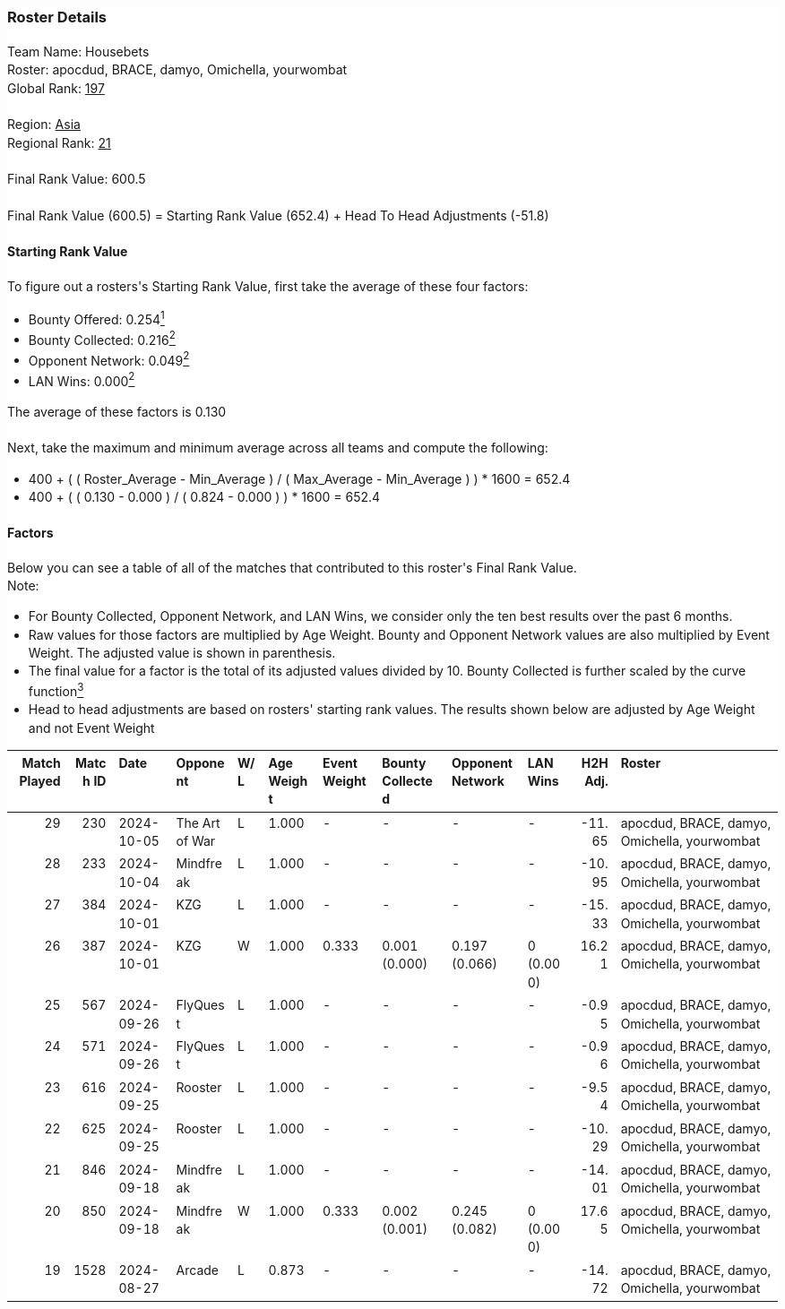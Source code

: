 ### Roster Details<br />
Team Name: Housebets<br />
Roster: apocdud, BRACE, damyo, Omichella, yourwombat<br />
Global Rank: [197](../../standings_global_2024_10_15.md)<br />
<br />
Region: [Asia]( ../../standings_asia_2024_10_15.md)<br />
Regional Rank: [21]( ../../standings_asia_2024_10_15.md)<br />
<br />
Final Rank Value:  600.5<br />
<br />
Final Rank Value (600.5) = Starting Rank Value (652.4) + Head To Head Adjustments (-51.8)<br />

#### Starting Rank Value<br />
To figure out a rosters's Starting Rank Value, first take the average of these four factors:<br />
- Bounty Offered: 0.254[<sup>1</sup>](#table2)
- Bounty Collected: 0.216[<sup>2</sup>](#table1)
- Opponent Network: 0.049[<sup>2</sup>](#table1)
- LAN Wins: 0.000[<sup>2</sup>](#table1)

The average of these factors is 0.130<br />
<br />
Next, take the maximum and minimum average across all teams and compute the following:<br />
- 400 + ( ( Roster_Average - Min_Average ) / ( Max_Average - Min_Average ) ) * 1600 = 652.4
- 400 + ( ( 0.130 - 0.000 ) / ( 0.824 - 0.000 ) ) * 1600 = 652.4


#### Factors<br />
Below you can see a table of all of the matches that contributed to this roster's Final Rank Value.<br />
Note:<br />

- For Bounty Collected, Opponent Network, and LAN Wins, we consider only the ten best results over the past 6 months.
- Raw values for those factors are multiplied by Age Weight. Bounty and Opponent Network values are also multiplied by Event Weight. The adjusted value is shown in parenthesis.
- The final value for a factor is the total of its adjusted values divided by 10. Bounty Collected is further scaled by the curve function[<sup>3</sup>](#curveFunction)
- Head to head adjustments are based on rosters' starting rank values. The results shown below are adjusted by Age Weight and not Event Weight
<span id="table1"></span><br />


| Match Played | Match ID | Date       | Opponent       | W/L | Age Weight | Event Weight | Bounty Collected | Opponent Network | LAN Wins  | H2H Adj. | Roster                                       |
| -: | -: | :- | :- | :- | :- | :- | :- | :- | :- | -: | :- |
|           29 |      230 | 2024-10-05 | The Art of War | L   | 1.000      | -            | -                | -                | -         |   -11.65 | apocdud, BRACE, damyo, Omichella, yourwombat |
|           28 |      233 | 2024-10-04 | Mindfreak      | L   | 1.000      | -            | -                | -                | -         |   -10.95 | apocdud, BRACE, damyo, Omichella, yourwombat |
|           27 |      384 | 2024-10-01 | KZG            | L   | 1.000      | -            | -                | -                | -         |   -15.33 | apocdud, BRACE, damyo, Omichella, yourwombat |
|           26 |      387 | 2024-10-01 | KZG            | W   | 1.000      | 0.333        | 0.001 (0.000)    | 0.197 (0.066)    | 0 (0.000) |    16.21 | apocdud, BRACE, damyo, Omichella, yourwombat |
|           25 |      567 | 2024-09-26 | FlyQuest       | L   | 1.000      | -            | -                | -                | -         |    -0.95 | apocdud, BRACE, damyo, Omichella, yourwombat |
|           24 |      571 | 2024-09-26 | FlyQuest       | L   | 1.000      | -            | -                | -                | -         |    -0.96 | apocdud, BRACE, damyo, Omichella, yourwombat |
|           23 |      616 | 2024-09-25 | Rooster        | L   | 1.000      | -            | -                | -                | -         |    -9.54 | apocdud, BRACE, damyo, Omichella, yourwombat |
|           22 |      625 | 2024-09-25 | Rooster        | L   | 1.000      | -            | -                | -                | -         |   -10.29 | apocdud, BRACE, damyo, Omichella, yourwombat |
|           21 |      846 | 2024-09-18 | Mindfreak      | L   | 1.000      | -            | -                | -                | -         |   -14.01 | apocdud, BRACE, damyo, Omichella, yourwombat |
|           20 |      850 | 2024-09-18 | Mindfreak      | W   | 1.000      | 0.333        | 0.002 (0.001)    | 0.245 (0.082)    | 0 (0.000) |    17.65 | apocdud, BRACE, damyo, Omichella, yourwombat |
|           19 |     1528 | 2024-08-27 | Arcade         | L   | 0.873      | -            | -                | -                | -         |   -14.72 | apocdud, BRACE, damyo, Omichella, yourwombat |